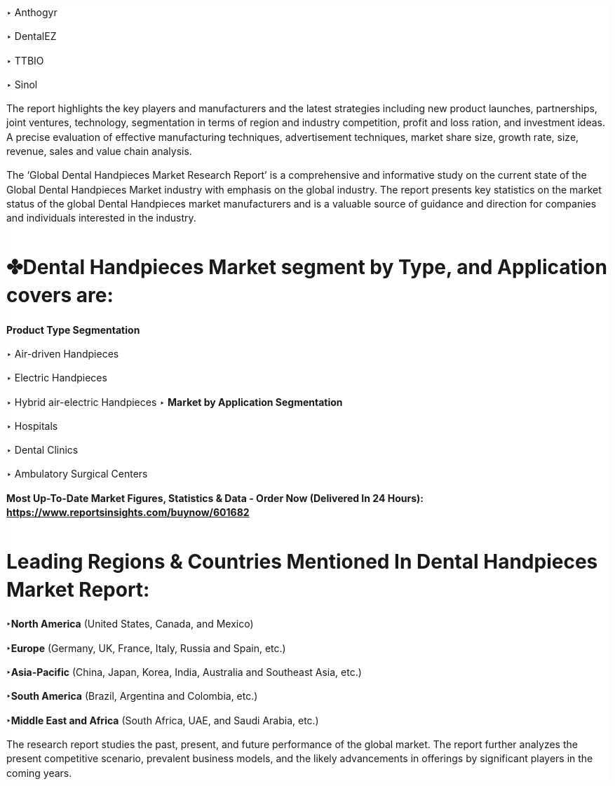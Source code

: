 ‣ Anthogyr

‣ DentalEZ

‣ TTBIO

‣ Sinol

The report highlights the key players and manufacturers and the latest strategies including new product launches, partnerships, joint ventures, technology, segmentation in terms of region and industry competition, profit and loss ration, and investment ideas. A precise evaluation of effective manufacturing techniques, advertisement techniques, market share size, growth rate, size, revenue, sales and value chain analysis.

The ‘Global Dental Handpieces Market Research Report’ is a comprehensive and informative study on the current state of the Global Dental Handpieces Market industry with emphasis on the global industry. The report presents key statistics on the market status of the global Dental Handpieces market manufacturers and is a valuable source of guidance and direction for companies and individuals interested in the industry.

# <strong>✤Dental Handpieces Market segment by Type, and Application covers are:</strong>

<strong>Product Type Segmentation</strong>

‣ Air-driven Handpieces

‣ Electric Handpieces

‣ Hybrid air-electric Handpieces
‣ 
<strong>Market by Application Segmentation</strong>

‣ Hospitals

‣ Dental Clinics

‣ Ambulatory Surgical Centers

<strong>Most Up-To-Date Market Figures, Statistics & Data - Order Now (Delivered In 24 Hours): <a href=https://www.reportsinsights.com/buynow/601682>https://www.reportsinsights.com/buynow/601682</a></strong>

# <strong>Leading Regions &amp; Countries Mentioned In Dental Handpieces Market Report:</strong>

<strong>‣North America</strong> (United States, Canada, and Mexico)

<strong>‣Europe</strong> (Germany, UK, France, Italy, Russia and Spain, etc.)

<strong>‣Asia-Pacific</strong> (China, Japan, Korea, India, Australia and Southeast Asia, etc.)

<strong>‣South America</strong> (Brazil, Argentina and Colombia, etc.)

<strong>‣Middle East and Africa</strong> (South Africa, UAE, and Saudi Arabia, etc.)

The research report studies the past, present, and future performance of the global market. The report further analyzes the present competitive scenario, prevalent business models, and the likely advancements in offerings by significant players in the coming years.
